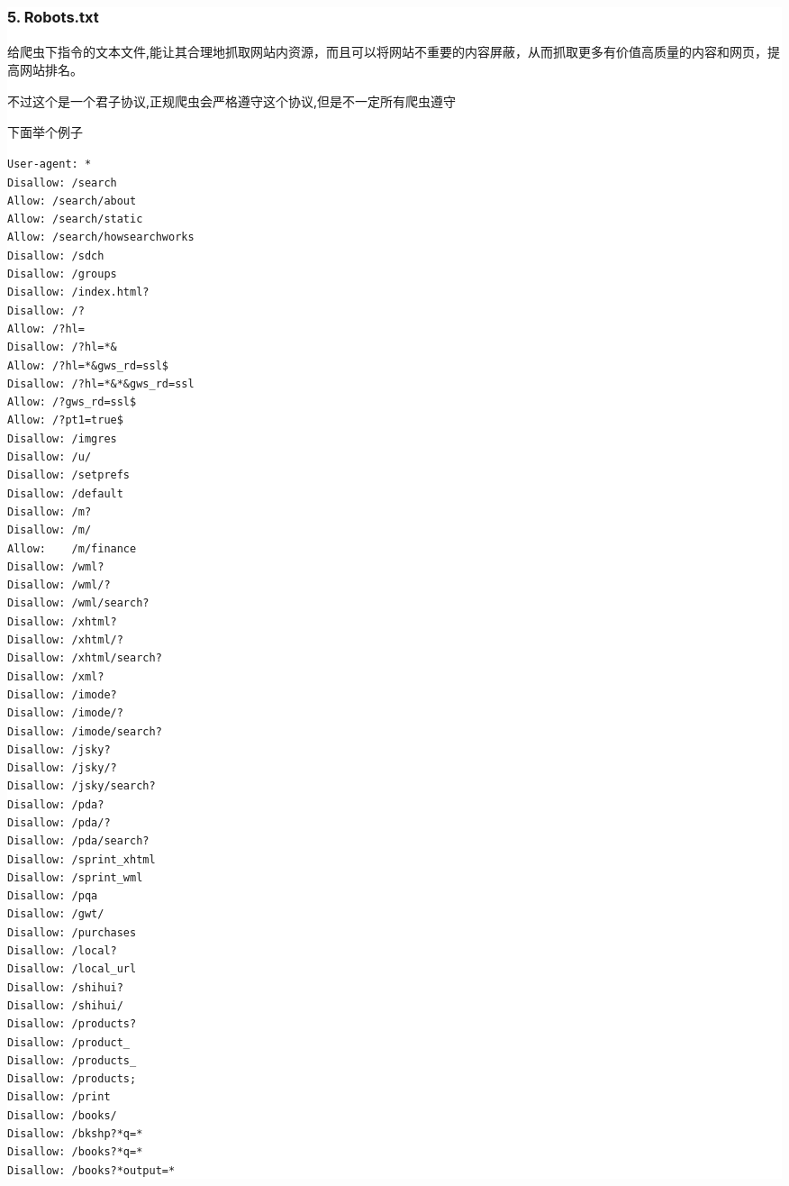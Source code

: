 ### 5. **Robots.txt**

给爬虫下指令的文本文件,能让其合理地抓取网站内资源，而且可以将网站不重要的内容屏蔽，从而抓取更多有价值高质量的内容和网页，提高网站排名。

不过这个是一个君子协议,正规爬虫会严格遵守这个协议,但是不一定所有爬虫遵守

下面举个例子

```text
User-agent: *
Disallow: /search
Allow: /search/about
Allow: /search/static
Allow: /search/howsearchworks
Disallow: /sdch
Disallow: /groups
Disallow: /index.html?
Disallow: /?
Allow: /?hl=
Disallow: /?hl=*&
Allow: /?hl=*&gws_rd=ssl$
Disallow: /?hl=*&*&gws_rd=ssl
Allow: /?gws_rd=ssl$
Allow: /?pt1=true$
Disallow: /imgres
Disallow: /u/
Disallow: /setprefs
Disallow: /default
Disallow: /m?
Disallow: /m/
Allow:    /m/finance
Disallow: /wml?
Disallow: /wml/?
Disallow: /wml/search?
Disallow: /xhtml?
Disallow: /xhtml/?
Disallow: /xhtml/search?
Disallow: /xml?
Disallow: /imode?
Disallow: /imode/?
Disallow: /imode/search?
Disallow: /jsky?
Disallow: /jsky/?
Disallow: /jsky/search?
Disallow: /pda?
Disallow: /pda/?
Disallow: /pda/search?
Disallow: /sprint_xhtml
Disallow: /sprint_wml
Disallow: /pqa
Disallow: /gwt/
Disallow: /purchases
Disallow: /local?
Disallow: /local_url
Disallow: /shihui?
Disallow: /shihui/
Disallow: /products?
Disallow: /product_
Disallow: /products_
Disallow: /products;
Disallow: /print
Disallow: /books/
Disallow: /bkshp?*q=*
Disallow: /books?*q=*
Disallow: /books?*output=*
```